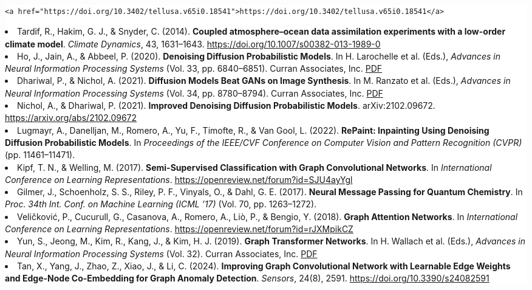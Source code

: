     <a href="https://doi.org/10.3402/tellusa.v65i0.18541">https://doi.org/10.3402/tellusa.v65i0.18541</a>
  </li>
  <li id="ref-HybridEnKS">
    Tardif, R., Hakim, G. J., &amp; Snyder, C. (2014). <strong>Coupled atmosphere–ocean data assimilation experiments with a low-order climate model</strong>. <em>Climate Dynamics</em>, 43, 1631–1643.  
    <a href="https://doi.org/10.1007/s00382-013-1989-0">https://doi.org/10.1007/s00382-013-1989-0</a>
  </li>
  <li id="ref-DDPM">
    Ho, J., Jain, A., &amp; Abbeel, P. (2020). <strong>Denoising Diffusion Probabilistic Models</strong>. In H. Larochelle et al. (Eds.), <em>Advances in Neural Information Processing Systems</em> (Vol. 33, pp. 6840–6851). Curran Associates, Inc.  
    <a href="https://proceedings.neurips.cc/paper_files/paper/2020/file/4c5bcfec8584af0d967f1ab10179ca4b-Paper.pdf">PDF</a>
  </li>
  <li id="ref-guided-diffusion">
    Dhariwal, P., &amp; Nichol, A. (2021). <strong>Diffusion Models Beat GANs on Image Synthesis</strong>. In M. Ranzato et al. (Eds.), <em>Advances in Neural Information Processing Systems</em> (Vol. 34, pp. 8780–8794). Curran Associates, Inc.  
    <a href="https://proceedings.neurips.cc/paper_files/paper/2021/file/49ad23d1ec9fa4bd8d77d02681df5cfa-Paper.pdf">PDF</a>
  </li>
  <li id="ref-improved-diffusion">
    Nichol, A., &amp; Dhariwal, P. (2021). <strong>Improved Denoising Diffusion Probabilistic Models</strong>. arXiv:2102.09672.  
    <a href="https://arxiv.org/abs/2102.09672">https://arxiv.org/abs/2102.09672</a>
  </li>
  <li id="ref-RePaint">
    Lugmayr, A., Danelljan, M., Romero, A., Yu, F., Timofte, R., &amp; Van Gool, L. (2022). <strong>RePaint: Inpainting Using Denoising Diffusion Probabilistic Models</strong>. In <em>Proceedings of the IEEE/CVF Conference on Computer Vision and Pattern Recognition (CVPR)</em> (pp. 11461–11471).  
  </li>
  <li id="ref-GCN">
    Kipf, T. N., &amp; Welling, M. (2017). <strong>Semi-Supervised Classification with Graph Convolutional Networks</strong>. In <em>International Conference on Learning Representations</em>.  
    <a href="https://openreview.net/forum?id=SJU4ayYgl">https://openreview.net/forum?id=SJU4ayYgl</a>
  </li>
  <li id="ref-MPNN">
    Gilmer, J., Schoenholz, S. S., Riley, P. F., Vinyals, O., &amp; Dahl, G. E. (2017). <strong>Neural Message Passing for Quantum Chemistry</strong>. In <em>Proc. 34th Int. Conf. on Machine Learning (ICML ’17)</em> (Vol. 70, pp. 1263–1272).  
  </li>
  <li id="ref-GAT">
    Veličković, P., Cucurull, G., Casanova, A., Romero, A., Liò, P., &amp; Bengio, Y. (2018). <strong>Graph Attention Networks</strong>. In <em>International Conference on Learning Representations</em>.  
    <a href="https://openreview.net/forum?id=rJXMpikCZ">https://openreview.net/forum?id=rJXMpikCZ</a>
  </li>
  <li id="ref-GT">
    Yun, S., Jeong, M., Kim, R., Kang, J., &amp; Kim, H. J. (2019). <strong>Graph Transformer Networks</strong>. In H. Wallach et al. (Eds.), <em>Advances in Neural Information Processing Systems</em> (Vol. 32). Curran Associates, Inc.  
    <a href="https://proceedings.neurips.cc/paper_files/paper/2019/file/9d63484abb477c97640154d40595a3bb-Paper.pdf">PDF</a>
  </li>
  <li id="ref-GCNFix">
    Tan, X., Yang, J., Zhao, Z., Xiao, J., &amp; Li, C. (2024). <strong>Improving Graph Convolutional Network with Learnable Edge Weights and Edge-Node Co-Embedding for Graph Anomaly Detection</strong>. <em>Sensors</em>, 24(8), 2591.  
    <a href="https://doi.org/10.3390/s24082591">https://doi.org/10.3390/s24082591</a>
  </li>
</ol>